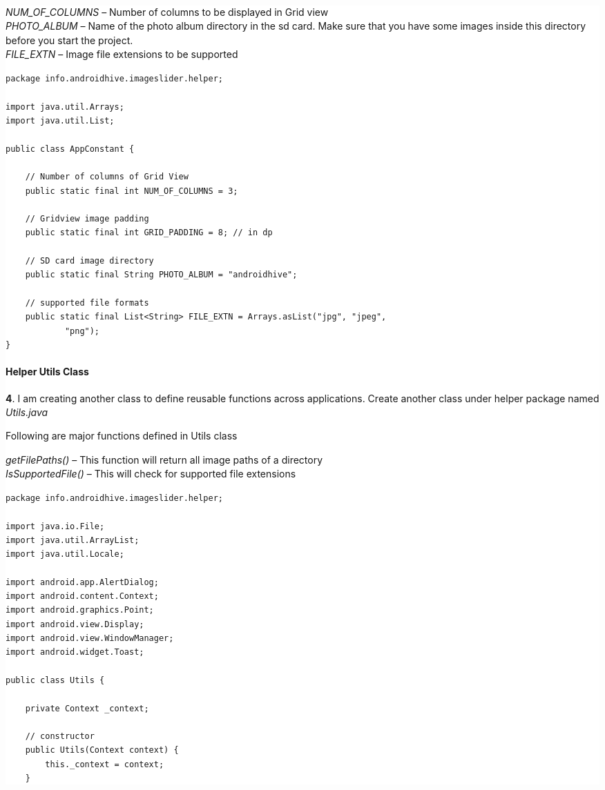*NUM\_OF\_COLUMNS* – Number of columns to be displayed in Grid view  
 *PHOTO\_ALBUM* – Name of the photo album directory in the sd card. Make
sure that you have some images inside this directory before you start
the project.  
 *FILE\_EXTN* – Image file extensions to be supported

    package info.androidhive.imageslider.helper;

    import java.util.Arrays;
    import java.util.List;

    public class AppConstant {

        // Number of columns of Grid View
        public static final int NUM_OF_COLUMNS = 3;

        // Gridview image padding
        public static final int GRID_PADDING = 8; // in dp

        // SD card image directory
        public static final String PHOTO_ALBUM = "androidhive";

        // supported file formats
        public static final List<String> FILE_EXTN = Arrays.asList("jpg", "jpeg",
                "png");
    }

  

#### Helper Utils Class

**4**. I am creating another class to define reusable functions across
applications. Create another class under helper package named
*Utils.java*

Following are major functions defined in Utils class

*getFilePaths()* – This function will return all image paths of a
directory  
 *IsSupportedFile()* – This will check for supported file extensions

    package info.androidhive.imageslider.helper;

    import java.io.File;
    import java.util.ArrayList;
    import java.util.Locale;

    import android.app.AlertDialog;
    import android.content.Context;
    import android.graphics.Point;
    import android.view.Display;
    import android.view.WindowManager;
    import android.widget.Toast;

    public class Utils {

        private Context _context;

        // constructor
        public Utils(Context context) {
            this._context = context;
        }

